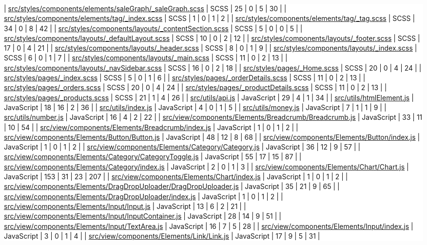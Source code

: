 | [src/styles/components/elements/saleGraph/_saleGraph.scss](/src/styles/components/elements/saleGraph/_saleGraph.scss) | SCSS | 25 | 0 | 5 | 30 |
| [src/styles/components/elements/tag/_index.scss](/src/styles/components/elements/tag/_index.scss) | SCSS | 1 | 0 | 1 | 2 |
| [src/styles/components/elements/tag/_tag.scss](/src/styles/components/elements/tag/_tag.scss) | SCSS | 34 | 0 | 8 | 42 |
| [src/styles/components/layouts/_contentSection.scss](/src/styles/components/layouts/_contentSection.scss) | SCSS | 5 | 0 | 0 | 5 |
| [src/styles/components/layouts/_defaultLayout.scss](/src/styles/components/layouts/_defaultLayout.scss) | SCSS | 10 | 0 | 2 | 12 |
| [src/styles/components/layouts/_footer.scss](/src/styles/components/layouts/_footer.scss) | SCSS | 17 | 0 | 4 | 21 |
| [src/styles/components/layouts/_header.scss](/src/styles/components/layouts/_header.scss) | SCSS | 8 | 0 | 1 | 9 |
| [src/styles/components/layouts/_index.scss](/src/styles/components/layouts/_index.scss) | SCSS | 6 | 0 | 1 | 7 |
| [src/styles/components/layouts/_main.scss](/src/styles/components/layouts/_main.scss) | SCSS | 11 | 0 | 2 | 13 |
| [src/styles/components/layouts/_navSidebar.scss](/src/styles/components/layouts/_navSidebar.scss) | SCSS | 16 | 0 | 2 | 18 |
| [src/styles/pages/_Home.scss](/src/styles/pages/_Home.scss) | SCSS | 20 | 0 | 4 | 24 |
| [src/styles/pages/_index.scss](/src/styles/pages/_index.scss) | SCSS | 5 | 0 | 1 | 6 |
| [src/styles/pages/_orderDetails.scss](/src/styles/pages/_orderDetails.scss) | SCSS | 11 | 0 | 2 | 13 |
| [src/styles/pages/_orders.scss](/src/styles/pages/_orders.scss) | SCSS | 20 | 0 | 4 | 24 |
| [src/styles/pages/_productDetails.scss](/src/styles/pages/_productDetails.scss) | SCSS | 11 | 0 | 2 | 13 |
| [src/styles/pages/_products.scss](/src/styles/pages/_products.scss) | SCSS | 21 | 1 | 4 | 26 |
| [src/utils/api.js](/src/utils/api.js) | JavaScript | 29 | 4 | 1 | 34 |
| [src/utils/htmlElement.js](/src/utils/htmlElement.js) | JavaScript | 18 | 16 | 2 | 36 |
| [src/utils/index.js](/src/utils/index.js) | JavaScript | 4 | 0 | 1 | 5 |
| [src/utils/money.js](/src/utils/money.js) | JavaScript | 7 | 1 | 1 | 9 |
| [src/utils/number.js](/src/utils/number.js) | JavaScript | 16 | 4 | 2 | 22 |
| [src/view/components/Elements/Breadcrumb/Breadcrumb.js](/src/view/components/Elements/Breadcrumb/Breadcrumb.js) | JavaScript | 33 | 11 | 10 | 54 |
| [src/view/components/Elements/Breadcrumb/index.js](/src/view/components/Elements/Breadcrumb/index.js) | JavaScript | 1 | 0 | 1 | 2 |
| [src/view/components/Elements/Button/Button.js](/src/view/components/Elements/Button/Button.js) | JavaScript | 48 | 12 | 8 | 68 |
| [src/view/components/Elements/Button/index.js](/src/view/components/Elements/Button/index.js) | JavaScript | 1 | 0 | 1 | 2 |
| [src/view/components/Elements/Category/Category.js](/src/view/components/Elements/Category/Category.js) | JavaScript | 36 | 12 | 9 | 57 |
| [src/view/components/Elements/Category/CategoryToggle.js](/src/view/components/Elements/Category/CategoryToggle.js) | JavaScript | 55 | 17 | 15 | 87 |
| [src/view/components/Elements/Category/index.js](/src/view/components/Elements/Category/index.js) | JavaScript | 2 | 0 | 1 | 3 |
| [src/view/components/Elements/Chart/Chart.js](/src/view/components/Elements/Chart/Chart.js) | JavaScript | 153 | 31 | 23 | 207 |
| [src/view/components/Elements/Chart/index.js](/src/view/components/Elements/Chart/index.js) | JavaScript | 1 | 0 | 1 | 2 |
| [src/view/components/Elements/DragDropUploader/DragDropUploader.js](/src/view/components/Elements/DragDropUploader/DragDropUploader.js) | JavaScript | 35 | 21 | 9 | 65 |
| [src/view/components/Elements/DragDropUploader/index.js](/src/view/components/Elements/DragDropUploader/index.js) | JavaScript | 1 | 0 | 1 | 2 |
| [src/view/components/Elements/Input/Input.js](/src/view/components/Elements/Input/Input.js) | JavaScript | 13 | 6 | 2 | 21 |
| [src/view/components/Elements/Input/InputContainer.js](/src/view/components/Elements/Input/InputContainer.js) | JavaScript | 28 | 14 | 9 | 51 |
| [src/view/components/Elements/Input/TextArea.js](/src/view/components/Elements/Input/TextArea.js) | JavaScript | 16 | 7 | 5 | 28 |
| [src/view/components/Elements/Input/index.js](/src/view/components/Elements/Input/index.js) | JavaScript | 3 | 0 | 1 | 4 |
| [src/view/components/Elements/Link/Link.js](/src/view/components/Elements/Link/Link.js) | JavaScript | 17 | 9 | 5 | 31 |